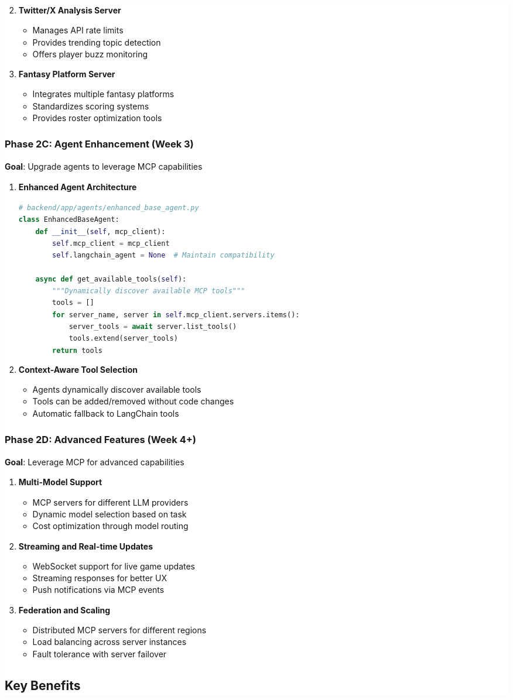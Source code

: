 2. **Twitter/X Analysis Server** 
   - Manages API rate limits
   - Provides trending topic detection
   - Offers player buzz monitoring

3. **Fantasy Platform Server**
   - Integrates multiple fantasy platforms
   - Standardizes scoring systems
   - Provides roster optimization tools

### Phase 2C: Agent Enhancement (Week 3)
**Goal**: Upgrade agents to leverage MCP capabilities

1. **Enhanced Agent Architecture**
   ```python
   # backend/app/agents/enhanced_base_agent.py
   class EnhancedBaseAgent:
       def __init__(self, mcp_client):
           self.mcp_client = mcp_client
           self.langchain_agent = None  # Maintain compatibility
           
       async def get_available_tools(self):
           """Dynamically discover available MCP tools"""
           tools = []
           for server_name, server in self.mcp_client.servers.items():
               server_tools = await server.list_tools()
               tools.extend(server_tools)
           return tools
   ```

2. **Context-Aware Tool Selection**
   - Agents dynamically discover available tools
   - Tools can be added/removed without code changes
   - Automatic fallback to LangChain tools

### Phase 2D: Advanced Features (Week 4+)
**Goal**: Leverage MCP for advanced capabilities

1. **Multi-Model Support**
   - MCP servers for different LLM providers
   - Dynamic model selection based on task
   - Cost optimization through model routing

2. **Streaming and Real-time Updates**
   - WebSocket support for live game updates
   - Streaming responses for better UX
   - Push notifications via MCP events

3. **Federation and Scaling**
   - Distributed MCP servers for different regions
   - Load balancing across server instances
   - Fault tolerance with server failover

## Key Benefits
